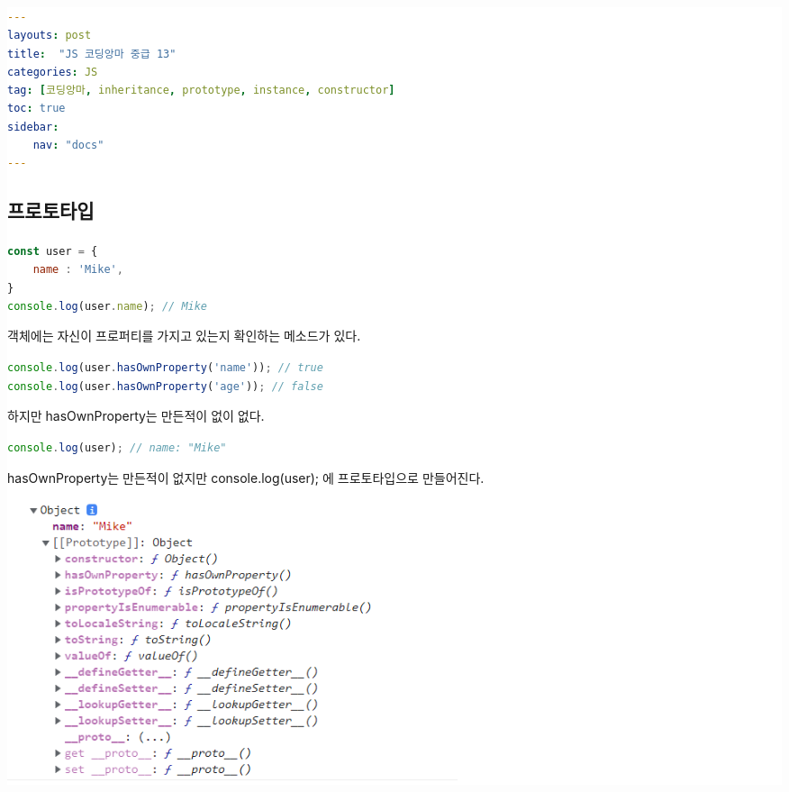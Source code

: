 ```yaml
---
layouts: post
title:  "JS 코딩앙마 중급 13"
categories: JS
tag: [코딩앙마, inheritance, prototype, instance, constructor]
toc: true
sidebar:
    nav: "docs"
---
```


## 프로토타입

```js
const user = {
    name : 'Mike',
}
console.log(user.name); // Mike
```

객체에는 자신이 프로퍼티를 가지고 있는지 확인하는 메소드가 있다.
```js
console.log(user.hasOwnProperty('name')); // true
console.log(user.hasOwnProperty('age')); // false
```

하지만 hasOwnProperty는 만든적이 없이 없다.
```js
console.log(user); // name: "Mike"
```
hasOwnProperty는 만든적이 없지만 console.log(user); 에 프로토타입으로 만들어진다.

<html>
<img src="/assets/images/proto.png" width="500">
</html>
